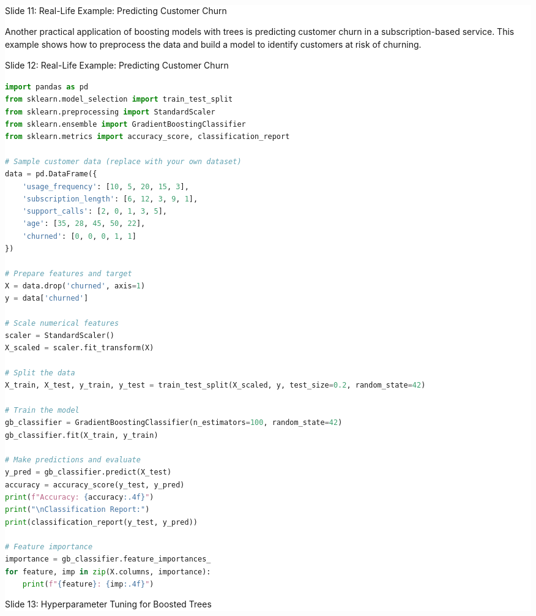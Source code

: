 Slide 11: Real-Life Example: Predicting Customer Churn

Another practical application of boosting models with trees is predicting customer churn in a subscription-based service. This example shows how to preprocess the data and build a model to identify customers at risk of churning.

Slide 12: Real-Life Example: Predicting Customer Churn

```python
import pandas as pd
from sklearn.model_selection import train_test_split
from sklearn.preprocessing import StandardScaler
from sklearn.ensemble import GradientBoostingClassifier
from sklearn.metrics import accuracy_score, classification_report

# Sample customer data (replace with your own dataset)
data = pd.DataFrame({
    'usage_frequency': [10, 5, 20, 15, 3],
    'subscription_length': [6, 12, 3, 9, 1],
    'support_calls': [2, 0, 1, 3, 5],
    'age': [35, 28, 45, 50, 22],
    'churned': [0, 0, 0, 1, 1]
})

# Prepare features and target
X = data.drop('churned', axis=1)
y = data['churned']

# Scale numerical features
scaler = StandardScaler()
X_scaled = scaler.fit_transform(X)

# Split the data
X_train, X_test, y_train, y_test = train_test_split(X_scaled, y, test_size=0.2, random_state=42)

# Train the model
gb_classifier = GradientBoostingClassifier(n_estimators=100, random_state=42)
gb_classifier.fit(X_train, y_train)

# Make predictions and evaluate
y_pred = gb_classifier.predict(X_test)
accuracy = accuracy_score(y_test, y_pred)
print(f"Accuracy: {accuracy:.4f}")
print("\nClassification Report:")
print(classification_report(y_test, y_pred))

# Feature importance
importance = gb_classifier.feature_importances_
for feature, imp in zip(X.columns, importance):
    print(f"{feature}: {imp:.4f}")
```

Slide 13: Hyperparameter Tuning for Boosted Trees
